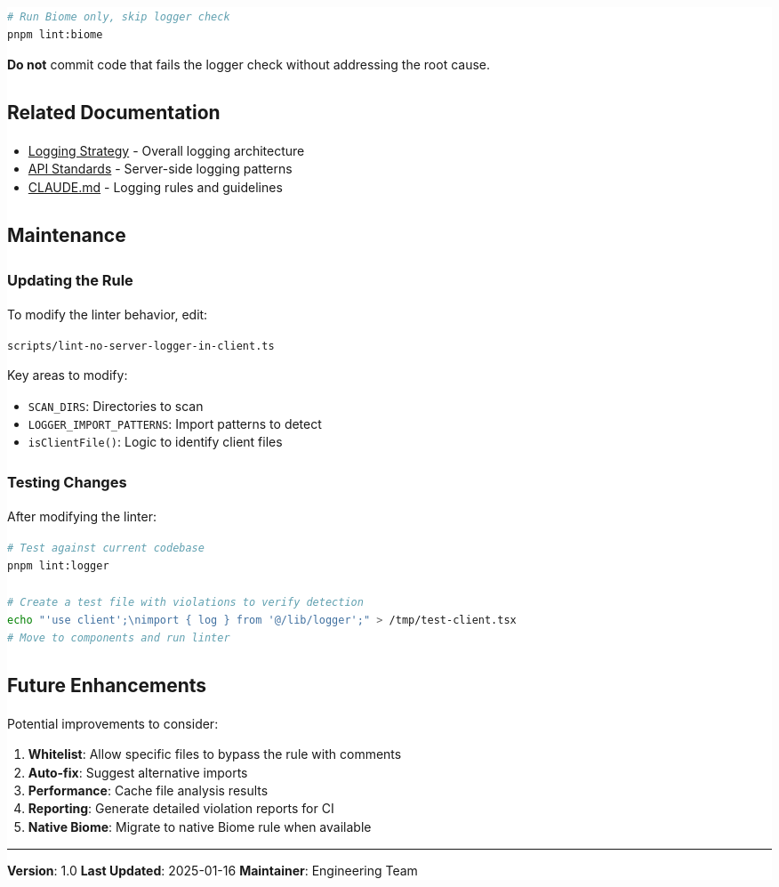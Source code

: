 ```bash
# Run Biome only, skip logger check
pnpm lint:biome
```

**Do not** commit code that fails the logger check without addressing the root cause.

## Related Documentation

- [Logging Strategy](../logging_strategy.md) - Overall logging architecture
- [API Standards](../api/STANDARDS.md) - Server-side logging patterns
- [CLAUDE.md](../../CLAUDE.md#logging-standards) - Logging rules and guidelines

## Maintenance

### Updating the Rule

To modify the linter behavior, edit:
```
scripts/lint-no-server-logger-in-client.ts
```

Key areas to modify:
- `SCAN_DIRS`: Directories to scan
- `LOGGER_IMPORT_PATTERNS`: Import patterns to detect
- `isClientFile()`: Logic to identify client files

### Testing Changes

After modifying the linter:

```bash
# Test against current codebase
pnpm lint:logger

# Create a test file with violations to verify detection
echo "'use client';\nimport { log } from '@/lib/logger';" > /tmp/test-client.tsx
# Move to components and run linter
```

## Future Enhancements

Potential improvements to consider:

1. **Whitelist**: Allow specific files to bypass the rule with comments
2. **Auto-fix**: Suggest alternative imports
3. **Performance**: Cache file analysis results
4. **Reporting**: Generate detailed violation reports for CI
5. **Native Biome**: Migrate to native Biome rule when available

---

**Version**: 1.0
**Last Updated**: 2025-01-16
**Maintainer**: Engineering Team
